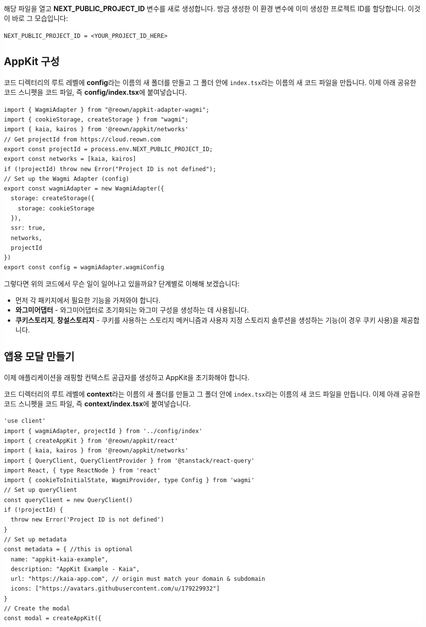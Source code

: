 해당 파일을 열고 **NEXT_PUBLIC_PROJECT_ID** 변수를 새로 생성합니다. 방금 생성한 이 환경 변수에 이미 생성한 프로젝트 ID를 할당합니다. 이것이 바로 그 모습입니다:

```
NEXT_PUBLIC_PROJECT_ID = <YOUR_PROJECT_ID_HERE>
```

## AppKit 구성

코드 디렉터리의 루트 레벨에 **config**라는 이름의 새 폴더를 만들고 그 폴더 안에 `index.tsx`라는 이름의 새 코드 파일을 만듭니다. 이제 아래 공유한 코드 스니펫을 코드 파일, 즉 **config/index.tsx**에 붙여넣습니다.

```tsx
import { WagmiAdapter } from "@reown/appkit-adapter-wagmi";
import { cookieStorage, createStorage } from "wagmi";
import { kaia, kairos } from '@reown/appkit/networks'
// Get projectId from https://cloud.reown.com
export const projectId = process.env.NEXT_PUBLIC_PROJECT_ID;
export const networks = [kaia, kairos]
if (!projectId) throw new Error("Project ID is not defined");
// Set up the Wagmi Adapter (config)
export const wagmiAdapter = new WagmiAdapter({
  storage: createStorage({
    storage: cookieStorage
  }),
  ssr: true,
  networks,
  projectId
})
export const config = wagmiAdapter.wagmiConfig
```

그렇다면 위의 코드에서 무슨 일이 일어나고 있을까요? 단계별로 이해해 보겠습니다:

- 먼저 각 패키지에서 필요한 기능을 가져와야 합니다.
- **와그미어댑터** - 와그미어댑터로 초기화되는 와그미 구성을 생성하는 데 사용됩니다.
- **쿠키스토리지**, **창설스토리지** - 쿠키를 사용하는 스토리지 메커니즘과 사용자 지정 스토리지 솔루션을 생성하는 기능(이 경우 쿠키 사용)을 제공합니다.

## 앱용 모달 만들기

이제 애플리케이션을 래핑할 컨텍스트 공급자를 생성하고 AppKit을 초기화해야 합니다.

코드 디렉터리의 루트 레벨에 **context**라는 이름의 새 폴더를 만들고 그 폴더 안에 `index.tsx`라는 이름의 새 코드 파일을 만듭니다. 이제 아래 공유한 코드 스니펫을 코드 파일, 즉 **context/index.tsx**에 붙여넣습니다.

```tsx
'use client'
import { wagmiAdapter, projectId } from '../config/index'
import { createAppKit } from '@reown/appkit/react' 
import { kaia, kairos } from '@reown/appkit/networks'
import { QueryClient, QueryClientProvider } from '@tanstack/react-query'
import React, { type ReactNode } from 'react'
import { cookieToInitialState, WagmiProvider, type Config } from 'wagmi'
// Set up queryClient
const queryClient = new QueryClient()
if (!projectId) {
  throw new Error('Project ID is not defined')
}
// Set up metadata
const metadata = { //this is optional
  name: "appkit-kaia-example",
  description: "AppKit Example - Kaia",
  url: "https://kaia-app.com", // origin must match your domain & subdomain
  icons: ["https://avatars.githubusercontent.com/u/179229932"]
}
// Create the modal
const modal = createAppKit({
```